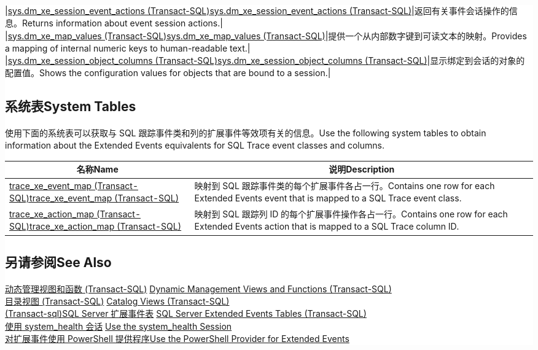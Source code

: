 |[<span data-ttu-id="04de5-164">sys.dm_xe_session_event_actions (Transact-SQL)</span><span class="sxs-lookup"><span data-stu-id="04de5-164">sys.dm_xe_session_event_actions &#40;Transact-SQL&#41;</span></span>](/sql/relational-databases/system-dynamic-management-views/sys-dm-xe-session-event-actions-transact-sql)|<span data-ttu-id="04de5-165">返回有关事件会话操作的信息。</span><span class="sxs-lookup"><span data-stu-id="04de5-165">Returns information about event session actions.</span></span>|  
|[<span data-ttu-id="04de5-166">sys.dm_xe_map_values (Transact-SQL)</span><span class="sxs-lookup"><span data-stu-id="04de5-166">sys.dm_xe_map_values &#40;Transact-SQL&#41;</span></span>](/sql/relational-databases/system-dynamic-management-views/sys-dm-xe-map-values-transact-sql)|<span data-ttu-id="04de5-167">提供一个从内部数字键到可读文本的映射。</span><span class="sxs-lookup"><span data-stu-id="04de5-167">Provides a mapping of internal numeric keys to human-readable text.</span></span>|  
|[<span data-ttu-id="04de5-168">sys.dm_xe_session_object_columns (Transact-SQL)</span><span class="sxs-lookup"><span data-stu-id="04de5-168">sys.dm_xe_session_object_columns &#40;Transact-SQL&#41;</span></span>](/sql/relational-databases/system-dynamic-management-views/sys-dm-xe-session-object-columns-transact-sql)|<span data-ttu-id="04de5-169">显示绑定到会话的对象的配置值。</span><span class="sxs-lookup"><span data-stu-id="04de5-169">Shows the configuration values for objects that are bound to a session.</span></span>|  
  
## <a name="system-tables"></a><span data-ttu-id="04de5-170">系统表</span><span class="sxs-lookup"><span data-stu-id="04de5-170">System Tables</span></span>  
 <span data-ttu-id="04de5-171">使用下面的系统表可以获取与 SQL 跟踪事件类和列的扩展事件等效项有关的信息。</span><span class="sxs-lookup"><span data-stu-id="04de5-171">Use the following system tables to obtain information about the Extended Events equivalents for SQL Trace event classes and columns.</span></span>  
  
|<span data-ttu-id="04de5-172">名称</span><span class="sxs-lookup"><span data-stu-id="04de5-172">Name</span></span>|<span data-ttu-id="04de5-173">说明</span><span class="sxs-lookup"><span data-stu-id="04de5-173">Description</span></span>|  
|----------|-----------------|  
|[<span data-ttu-id="04de5-174">trace_xe_event_map (Transact-SQL)</span><span class="sxs-lookup"><span data-stu-id="04de5-174">trace_xe_event_map &#40;Transact-SQL&#41;</span></span>](/sql/relational-databases/system-tables/extended-events-tables-trace-xe-event-map)|<span data-ttu-id="04de5-175">映射到 SQL 跟踪事件类的每个扩展事件各占一行。</span><span class="sxs-lookup"><span data-stu-id="04de5-175">Contains one row for each Extended Events event that is mapped to a SQL Trace event class.</span></span>|  
|[<span data-ttu-id="04de5-176">trace_xe_action_map (Transact-SQL)</span><span class="sxs-lookup"><span data-stu-id="04de5-176">trace_xe_action_map &#40;Transact-SQL&#41;</span></span>](/sql/relational-databases/system-tables/extended-events-tables-trace-xe-action-map)|<span data-ttu-id="04de5-177">映射到 SQL 跟踪列 ID 的每个扩展事件操作各占一行。</span><span class="sxs-lookup"><span data-stu-id="04de5-177">Contains one row for each Extended Events action that is mapped to a SQL Trace column ID.</span></span>|  
  
## <a name="see-also"></a><span data-ttu-id="04de5-178">另请参阅</span><span class="sxs-lookup"><span data-stu-id="04de5-178">See Also</span></span>  
 <span data-ttu-id="04de5-179">[动态管理视图和函数 (Transact-SQL)](../views/views.md) </span><span class="sxs-lookup"><span data-stu-id="04de5-179">[Dynamic Management Views and Functions &#40;Transact-SQL&#41;](../views/views.md) </span></span>  
 <span data-ttu-id="04de5-180">[目录视图 (Transact-SQL)](/sql/relational-databases/system-catalog-views/catalog-views-transact-sql) </span><span class="sxs-lookup"><span data-stu-id="04de5-180">[Catalog Views &#40;Transact-SQL&#41;](/sql/relational-databases/system-catalog-views/catalog-views-transact-sql) </span></span>  
 <span data-ttu-id="04de5-181">[&#40;Transact-sql&#41;SQL Server 扩展事件表](/sql/relational-databases/system-tables/system-tables-transact-sql) </span><span class="sxs-lookup"><span data-stu-id="04de5-181">[SQL Server Extended Events Tables &#40;Transact-SQL&#41;](/sql/relational-databases/system-tables/system-tables-transact-sql) </span></span>  
 <span data-ttu-id="04de5-182">[使用 system_health 会话](use-the-ssms-xe-profiler.md) </span><span class="sxs-lookup"><span data-stu-id="04de5-182">[Use the system_health Session](use-the-ssms-xe-profiler.md) </span></span>  
 [<span data-ttu-id="04de5-183">对扩展事件使用 PowerShell 提供程序</span><span class="sxs-lookup"><span data-stu-id="04de5-183">Use the PowerShell Provider for Extended Events</span></span>](use-the-powershell-provider-for-extended-events.md)  
  
  
